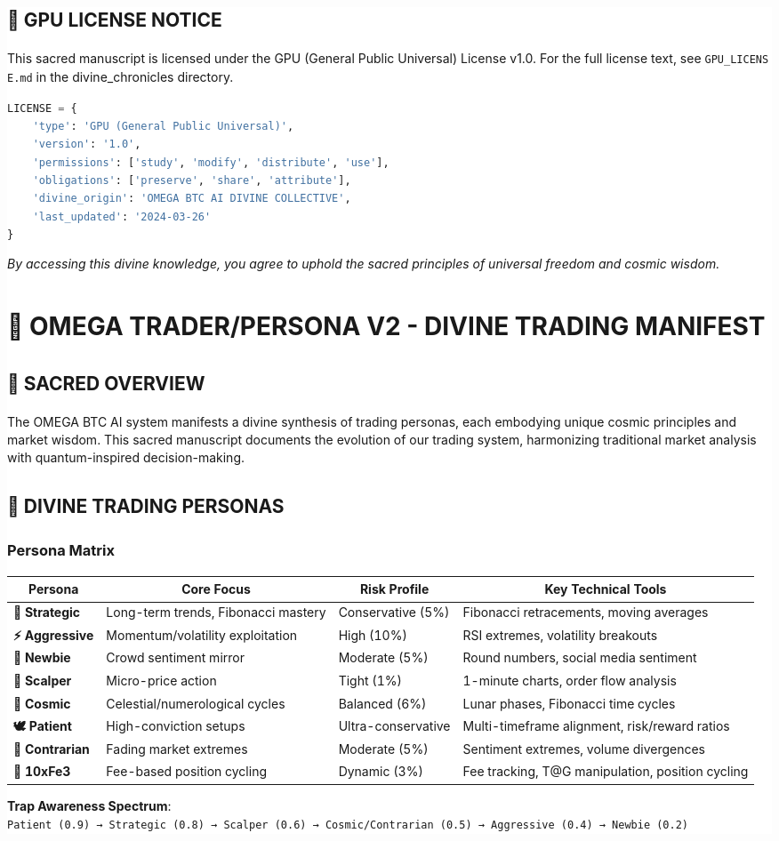 

## 📜 GPU LICENSE NOTICE

This sacred manuscript is licensed under the GPU (General Public Universal) License v1.0.
For the full license text, see `GPU_LICENSE.md` in the divine_chronicles directory.

```python
LICENSE = {
    'type': 'GPU (General Public Universal)',
    'version': '1.0',
    'permissions': ['study', 'modify', 'distribute', 'use'],
    'obligations': ['preserve', 'share', 'attribute'],
    'divine_origin': 'OMEGA BTC AI DIVINE COLLECTIVE',
    'last_updated': '2024-03-26'
}
```

*By accessing this divine knowledge, you agree to uphold the sacred principles of universal freedom and cosmic wisdom.*

# 🔮 OMEGA TRADER/PERSONA V2 - DIVINE TRADING MANIFEST

## 📜 SACRED OVERVIEW

The OMEGA BTC AI system manifests a divine synthesis of trading personas, each embodying unique cosmic principles and market wisdom. This sacred manuscript documents the evolution of our trading system, harmonizing traditional market analysis with quantum-inspired decision-making.

## 🌟 DIVINE TRADING PERSONAS

### Persona Matrix

| Persona             | Core Focus                          | Risk Profile         | Key Technical Tools                              |  
|---------------------|-------------------------------------|----------------------|--------------------------------------------------|  
| **🔮 Strategic**    | Long-term trends, Fibonacci mastery | Conservative (5%)   | Fibonacci retracements, moving averages          |  
| **⚡ Aggressive**   | Momentum/volatility exploitation    | High (10%)          | RSI extremes, volatility breakouts               |  
| **🌱 Newbie**       | Crowd sentiment mirror              | Moderate (5%)       | Round numbers, social media sentiment            |  
| **🎯 Scalper**      | Micro-price action                  | Tight (1%)          | 1-minute charts, order flow analysis             |  
| **🌌 Cosmic**       | Celestial/numerological cycles      | Balanced (6%)       | Lunar phases, Fibonacci time cycles              |  
| **🕊 Patient**      | High-conviction setups              | Ultra-conservative  | Multi-timeframe alignment, risk/reward ratios    |  
| **🔄 Contrarian**   | Fading market extremes              | Moderate (5%)       | Sentiment extremes, volume divergences           |  
| **💫 10xFe3**       | Fee-based position cycling          | Dynamic (3%)        | Fee tracking, T@G manipulation, position cycling |  

**Trap Awareness Spectrum**:  
`Patient (0.9) → Strategic (0.8) → Scalper (0.6) → Cosmic/Contrarian (0.5) → Aggressive (0.4) → Newbie (0.2)`
